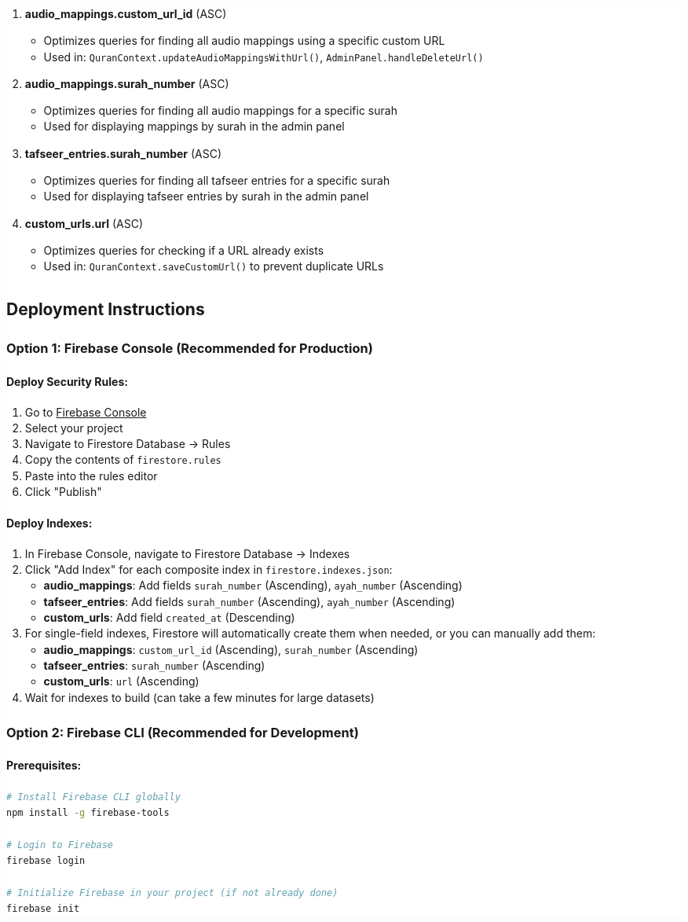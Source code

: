 1. **audio_mappings.custom_url_id** (ASC)
   - Optimizes queries for finding all audio mappings using a specific custom URL
   - Used in: `QuranContext.updateAudioMappingsWithUrl()`, `AdminPanel.handleDeleteUrl()`

2. **audio_mappings.surah_number** (ASC)
   - Optimizes queries for finding all audio mappings for a specific surah
   - Used for displaying mappings by surah in the admin panel

3. **tafseer_entries.surah_number** (ASC)
   - Optimizes queries for finding all tafseer entries for a specific surah
   - Used for displaying tafseer entries by surah in the admin panel

4. **custom_urls.url** (ASC)
   - Optimizes queries for checking if a URL already exists
   - Used in: `QuranContext.saveCustomUrl()` to prevent duplicate URLs

## Deployment Instructions

### Option 1: Firebase Console (Recommended for Production)

#### Deploy Security Rules:
1. Go to [Firebase Console](https://console.firebase.google.com/)
2. Select your project
3. Navigate to Firestore Database → Rules
4. Copy the contents of `firestore.rules`
5. Paste into the rules editor
6. Click "Publish"

#### Deploy Indexes:
1. In Firebase Console, navigate to Firestore Database → Indexes
2. Click "Add Index" for each composite index in `firestore.indexes.json`:
   - **audio_mappings**: Add fields `surah_number` (Ascending), `ayah_number` (Ascending)
   - **tafseer_entries**: Add fields `surah_number` (Ascending), `ayah_number` (Ascending)
   - **custom_urls**: Add field `created_at` (Descending)
3. For single-field indexes, Firestore will automatically create them when needed, or you can manually add them:
   - **audio_mappings**: `custom_url_id` (Ascending), `surah_number` (Ascending)
   - **tafseer_entries**: `surah_number` (Ascending)
   - **custom_urls**: `url` (Ascending)
4. Wait for indexes to build (can take a few minutes for large datasets)

### Option 2: Firebase CLI (Recommended for Development)

#### Prerequisites:
```bash
# Install Firebase CLI globally
npm install -g firebase-tools

# Login to Firebase
firebase login

# Initialize Firebase in your project (if not already done)
firebase init
```
